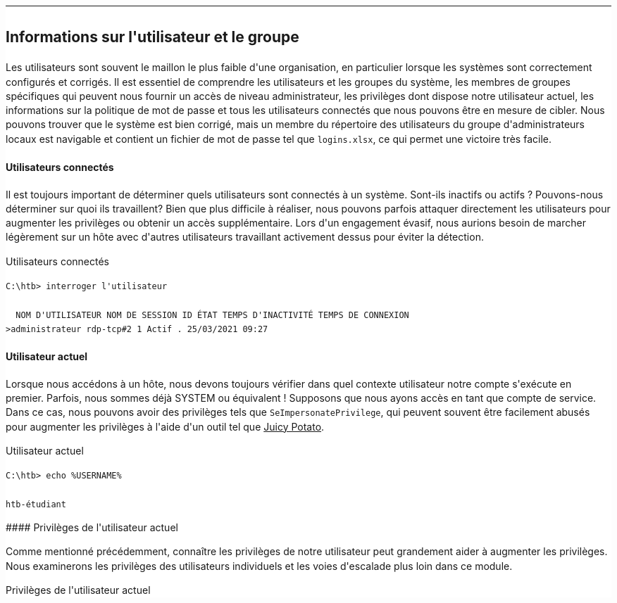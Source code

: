 * * * * *

Informations sur l'utilisateur et le groupe
------------------------

Les utilisateurs sont souvent le maillon le plus faible d'une organisation, en particulier lorsque les systèmes sont correctement configurés et corrigés. Il est essentiel de comprendre les utilisateurs et les groupes du système, les membres de groupes spécifiques qui peuvent nous fournir un accès de niveau administrateur, les privilèges dont dispose notre utilisateur actuel, les informations sur la politique de mot de passe et tous les utilisateurs connectés que nous pouvons être en mesure de cibler. Nous pouvons trouver que le système est bien corrigé, mais un membre du répertoire des utilisateurs du groupe d'administrateurs locaux est navigable et contient un fichier de mot de passe tel que `logins.xlsx`, ce qui permet une victoire très facile.

#### Utilisateurs connectés

Il est toujours important de déterminer quels utilisateurs sont connectés à un système. Sont-ils inactifs ou actifs ? Pouvons-nous déterminer sur quoi ils travaillent? Bien que plus difficile à réaliser, nous pouvons parfois attaquer directement les utilisateurs pour augmenter les privilèges ou obtenir un accès supplémentaire. Lors d'un engagement évasif, nous aurions besoin de marcher légèrement sur un hôte avec d'autres utilisateurs travaillant activement dessus pour éviter la détection.

Utilisateurs connectés

```
C:\htb> interroger l'utilisateur

  NOM D'UTILISATEUR NOM DE SESSION ID ÉTAT TEMPS D'INACTIVITÉ TEMPS DE CONNEXION
>administrateur rdp-tcp#2 1 Actif . 25/03/2021 09:27

```

#### Utilisateur actuel

Lorsque nous accédons à un hôte, nous devons toujours vérifier dans quel contexte utilisateur notre compte s'exécute en premier. Parfois, nous sommes déjà SYSTEM ou équivalent ! Supposons que nous ayons accès en tant que compte de service. Dans ce cas, nous pouvons avoir des privilèges tels que `SeImpersonatePrivilege`, qui peuvent souvent être facilement abusés pour augmenter les privilèges à l'aide d'un outil tel que [Juicy Potato](https://github.com/ohpe/juicy-potato).

Utilisateur actuel

```
C:\htb> echo %USERNAME%

htb-étudiant

```

#### Privilèges de l'utilisateur actuel

Comme mentionné précédemment, connaître les privilèges de notre utilisateur peut grandement aider à augmenter les privilèges. Nous examinerons les privilèges des utilisateurs individuels et les voies d'escalade plus loin dans ce module.

Privilèges de l'utilisateur actuel
